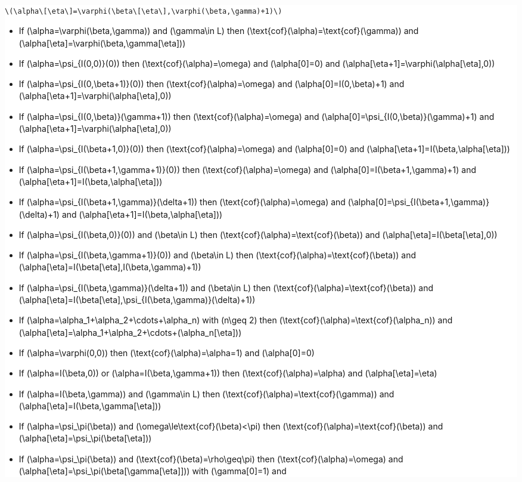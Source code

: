     \(\alpha\[\eta\]=\varphi(\beta\[\eta\],\varphi(\beta,\gamma)+1)\)
-   If \(\alpha=\varphi(\beta,\gamma)\) and \(\gamma\in L\)
    then \(\text{cof}(\alpha)=\text{cof}(\gamma)\) and
    \(\alpha\[\eta\]=\varphi(\beta,\gamma\[\eta\])\)

  

-   If \(\alpha=\psi_{I(0,0)}(0)\) then
    \(\text{cof}(\alpha)=\omega\) and \(\alpha\[0\]=0\) and
    \(\alpha\[\eta+1\]=\varphi(\alpha\[\eta\],0)\)
-   If \(\alpha=\psi_{I(0,\beta+1)}(0)\) then
    \(\text{cof}(\alpha)=\omega\) and
    \(\alpha\[0\]=I(0,\beta)+1\) and
    \(\alpha\[\eta+1\]=\varphi(\alpha\[\eta\],0)\)
-   If \(\alpha=\psi_{I(0,\beta)}(\gamma+1)\) then
    \(\text{cof}(\alpha)=\omega\) and
    \(\alpha\[0\]=\psi_{I(0,\beta)}(\gamma)+1\) and
    \(\alpha\[\eta+1\]=\varphi(\alpha\[\eta\],0)\)

  

-   If \(\alpha=\psi_{I(\beta+1,0)}(0)\) then
    \(\text{cof}(\alpha)=\omega\) and \(\alpha\[0\]=0\) and
    \(\alpha\[\eta+1\]=I(\beta,\alpha\[\eta\])\)
-   If \(\alpha=\psi_{I(\beta+1,\gamma+1)}(0)\) then
    \(\text{cof}(\alpha)=\omega\) and
    \(\alpha\[0\]=I(\beta+1,\gamma)+1\) and
    \(\alpha\[\eta+1\]=I(\beta,\alpha\[\eta\])\)
-   If \(\alpha=\psi_{I(\beta+1,\gamma)}(\delta+1)\) then
    \(\text{cof}(\alpha)=\omega\) and
    \(\alpha\[0\]=\psi_{I(\beta+1,\gamma)}(\delta)+1\) and
    \(\alpha\[\eta+1\]=I(\beta,\alpha\[\eta\])\)

  

-   If \(\alpha=\psi_{I(\beta,0)}(0)\) and \(\beta\in L\) then
    \(\text{cof}(\alpha)=\text{cof}(\beta)\) and
    \(\alpha\[\eta\]=I(\beta\[\eta\],0)\)
-   If \(\alpha=\psi_{I(\beta,\gamma+1)}(0)\) and \(\beta\in
    L\) then \(\text{cof}(\alpha)=\text{cof}(\beta)\) and
    \(\alpha\[\eta\]=I(\beta\[\eta\],I(\beta,\gamma)+1)\)
-   If \(\alpha=\psi_{I(\beta,\gamma)}(\delta+1)\) and
    \(\beta\in L\) then
    \(\text{cof}(\alpha)=\text{cof}(\beta)\) and
    \(\alpha\[\eta\]=I(\beta\[\eta\],\psi_{I(\beta,\gamma)}(\delta)+1)\)

  

-   If \(\alpha=\alpha_1+\alpha_2+\cdots+\alpha_n\) with
    \(n\geq 2\) then
    \(\text{cof}(\alpha)=\text{cof}(\alpha_n)\) and
    \(\alpha\[\eta\]=\alpha_1+\alpha_2+\cdots+(\alpha_n\[\eta\])\)
-   If \(\alpha=\varphi(0,0)\) then
    \(\text{cof}(\alpha)=\alpha=1\) and \(\alpha\[0\]=0\)
-   If \(\alpha=I(\beta,0)\) or \(\alpha=I(\beta,\gamma+1)\)
    then \(\text{cof}(\alpha)=\alpha\) and
    \(\alpha\[\eta\]=\eta\)
-   If \(\alpha=I(\beta,\gamma)\) and \(\gamma\in L\) then
    \(\text{cof}(\alpha)=\text{cof}(\gamma)\) and
    \(\alpha\[\eta\]=I(\beta,\gamma\[\eta\])\)
-   If \(\alpha=\psi_\pi(\beta)\) and
    \(\omega\le\text{cof}(\beta)<\pi\) then
    \(\text{cof}(\alpha)=\text{cof}(\beta)\) and
    \(\alpha\[\eta\]=\psi_\pi(\beta\[\eta\])\)
-   If \(\alpha=\psi_\pi(\beta)\) and
    \(\text{cof}(\beta)=\rho\geq\pi\) then
    \(\text{cof}(\alpha)=\omega\) and
    \(\alpha\[\eta\]=\psi_\pi(\beta\[\gamma\[\eta\]\])\) with
    \(\gamma\[0\]=1\) and